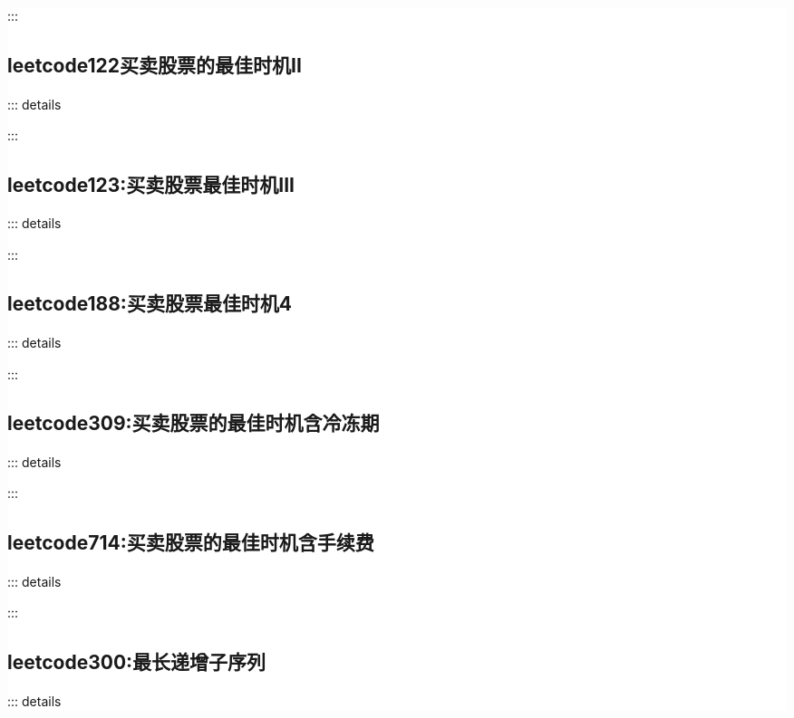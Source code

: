 :::

## leetcode122买卖股票的最佳时机II

::: details

```js

```

:::

## leetcode123:买卖股票最佳时机III

::: details

```js

```

:::

## leetcode188:买卖股票最佳时机4

::: details

```js

```

:::

## leetcode309:买卖股票的最佳时机含冷冻期

::: details

```js

```

:::

## leetcode714:买卖股票的最佳时机含手续费

::: details

```js

```

:::

## leetcode300:最长递增子序列

::: details

```js

```
